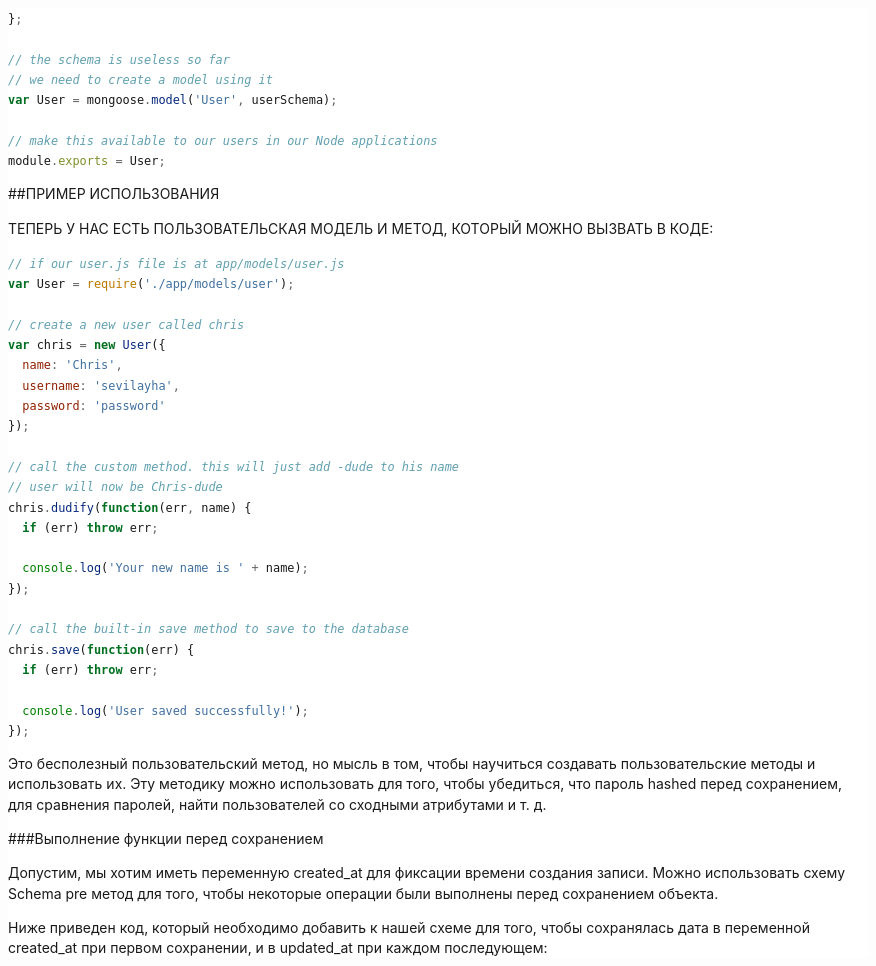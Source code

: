 ```javascript
};

// the schema is useless so far
// we need to create a model using it
var User = mongoose.model('User', userSchema);

// make this available to our users in our Node applications
module.exports = User;
```

##ПРИМЕР ИСПОЛЬЗОВАНИЯ

ТЕПЕРЬ У НАС ЕСТЬ ПОЛЬЗОВАТЕЛЬСКАЯ МОДЕЛЬ И МЕТОД, КОТОРЫЙ МОЖНО ВЫЗВАТЬ В КОДЕ:

```javascript
// if our user.js file is at app/models/user.js
var User = require('./app/models/user');
  
// create a new user called chris
var chris = new User({
  name: 'Chris',
  username: 'sevilayha',
  password: 'password' 
});

// call the custom method. this will just add -dude to his name
// user will now be Chris-dude
chris.dudify(function(err, name) {
  if (err) throw err;

  console.log('Your new name is ' + name);
});

// call the built-in save method to save to the database
chris.save(function(err) {
  if (err) throw err;

  console.log('User saved successfully!');
});
```

Это бесполезный пользовательский метод, но мысль в том, чтобы научиться создавать пользовательские методы и использовать их. Эту методику можно использовать для того, чтобы убедиться, что пароль hashed перед сохранением, для сравнения паролей, найти пользователей со сходными атрибутами и т. д.

###Выполнение функции перед сохранением

Допустим, мы хотим иметь переменную created_at для фиксации времени создания записи. Можно использовать схему Schema pre метод для того, чтобы некоторые операции были выполнены перед сохранением объекта.

Ниже приведен код, который необходимо добавить к нашей схеме для того, чтобы сохранялась дата в переменной created_at при первом сохранении, и в updated_at при каждом последующем:
